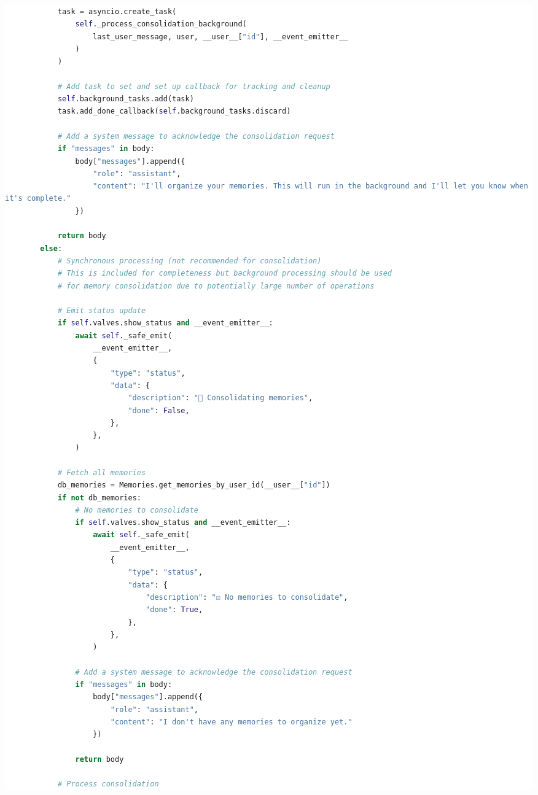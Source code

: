 ```python
            task = asyncio.create_task(
                self._process_consolidation_background(
                    last_user_message, user, __user__["id"], __event_emitter__
                )
            )
            
            # Add task to set and set up callback for tracking and cleanup
            self.background_tasks.add(task)
            task.add_done_callback(self.background_tasks.discard)
            
            # Add a system message to acknowledge the consolidation request
            if "messages" in body:
                body["messages"].append({
                    "role": "assistant", 
                    "content": "I'll organize your memories. This will run in the background and I'll let you know when it's complete."
                })
            
            return body
        else:
            # Synchronous processing (not recommended for consolidation)
            # This is included for completeness but background processing should be used
            # for memory consolidation due to potentially large number of operations
            
            # Emit status update
            if self.valves.show_status and __event_emitter__:
                await self._safe_emit(
                    __event_emitter__,
                    {
                        "type": "status",
                        "data": {
                            "description": "🧠 Consolidating memories",
                            "done": False,
                        },
                    },
                )
            
            # Fetch all memories
            db_memories = Memories.get_memories_by_user_id(__user__["id"])
            if not db_memories:
                # No memories to consolidate
                if self.valves.show_status and __event_emitter__:
                    await self._safe_emit(
                        __event_emitter__,
                        {
                            "type": "status",
                            "data": {
                                "description": "☑ No memories to consolidate",
                                "done": True,
                            },
                        },
                    )
                
                # Add a system message to acknowledge the consolidation request
                if "messages" in body:
                    body["messages"].append({
                        "role": "assistant", 
                        "content": "I don't have any memories to organize yet."
                    })
                
                return body
            
            # Process consolidation
```
